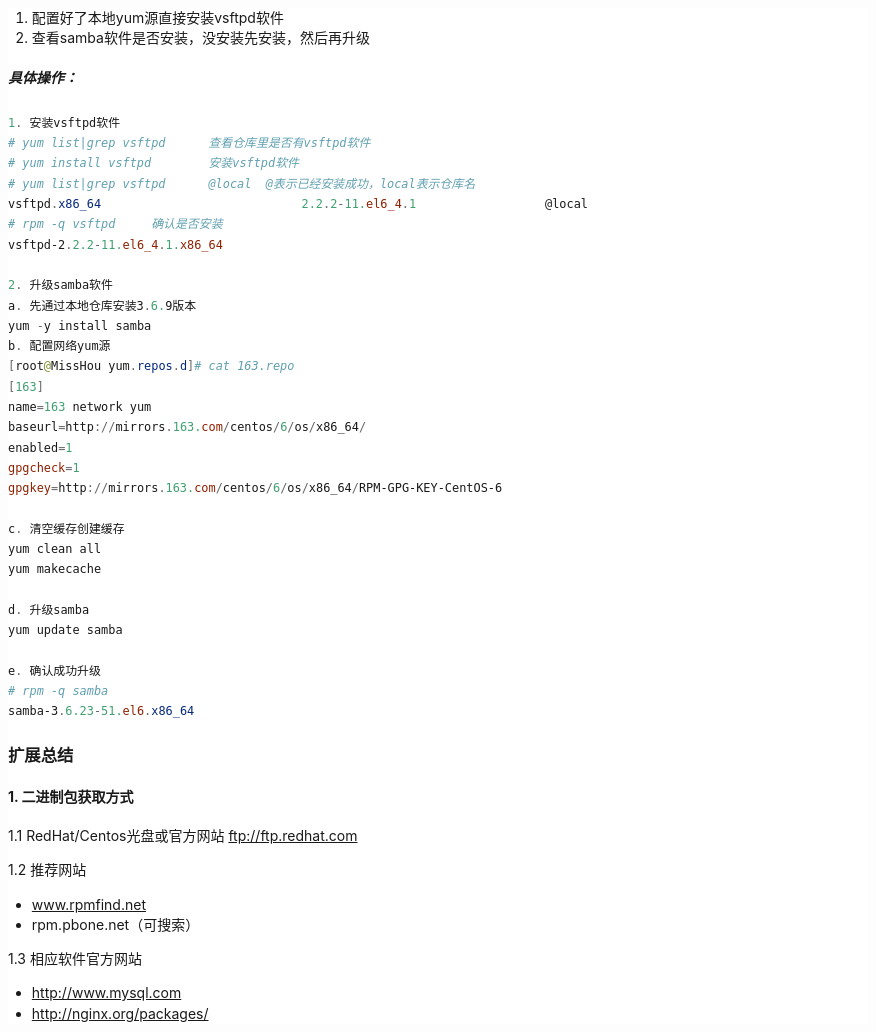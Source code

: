 1. 配置好了本地yum源直接安装vsftpd软件
2. 查看samba软件是否安装，没安装先安装，然后再升级

##### 具体操作：

~~~powershell
1. 安装vsftpd软件
# yum list|grep vsftpd		查看仓库里是否有vsftpd软件
# yum install vsftpd		安装vsftpd软件
# yum list|grep vsftpd		@local	@表示已经安装成功，local表示仓库名
vsftpd.x86_64                            2.2.2-11.el6_4.1                  @local
# rpm -q vsftpd		确认是否安装
vsftpd-2.2.2-11.el6_4.1.x86_64

2. 升级samba软件
a. 先通过本地仓库安装3.6.9版本
yum -y install samba		
b. 配置网络yum源
[root@MissHou yum.repos.d]# cat 163.repo 
[163]
name=163 network yum
baseurl=http://mirrors.163.com/centos/6/os/x86_64/
enabled=1
gpgcheck=1
gpgkey=http://mirrors.163.com/centos/6/os/x86_64/RPM-GPG-KEY-CentOS-6

c. 清空缓存创建缓存
yum clean all
yum makecache

d. 升级samba
yum update samba

e. 确认成功升级
# rpm -q samba
samba-3.6.23-51.el6.x86_64
~~~



### 扩展总结

#### 1. 二进制包获取方式

1.1 RedHat/Centos光盘或官方网站 ftp://ftp.redhat.com

1.2 推荐网站 

- www.rpmfind.net
- rpm.pbone.net（可搜索）

1.3 相应软件官方网站 

- http://www.mysql.com
- http://nginx.org/packages/


[^epel]: 为“红帽系”的操作系统提供额外的软件包，适用于RHEL、CentOS等系统
